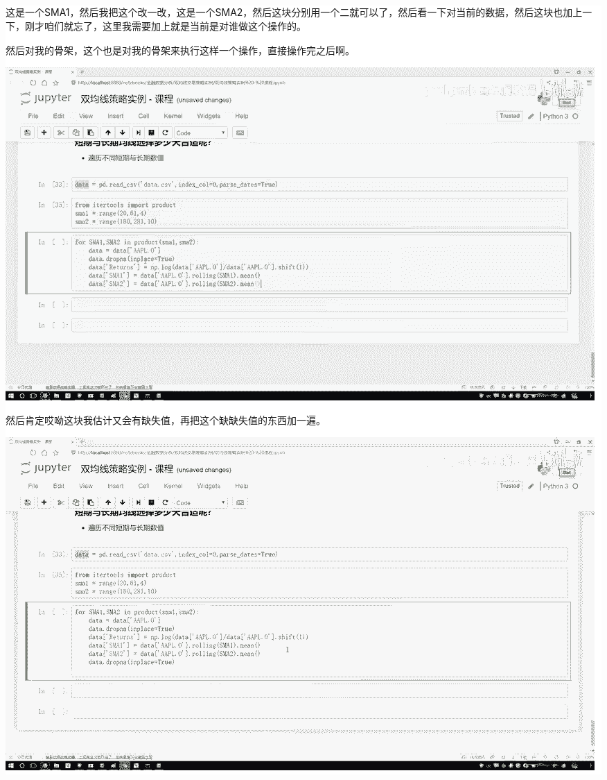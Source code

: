 这是一个SMA1，然后我把这个改一改，这是一个SMA2，然后这块分别用一个二就可以了，然后看一下对当前的数据，然后这块也加上一下，刚才咱们就忘了，这里我需要加上就是当前是对谁做这个操作的。

然后对我的骨架，这个也是对我的骨架来执行这样一个操作，直接操作完之后啊。

![](img/61b575ab7569e375de6a1b7f3d3fa889_48.png)

然后肯定哎呦这块我估计又会有缺失值，再把这个缺缺失值的东西加一遍。

![](img/61b575ab7569e375de6a1b7f3d3fa889_50.png)
